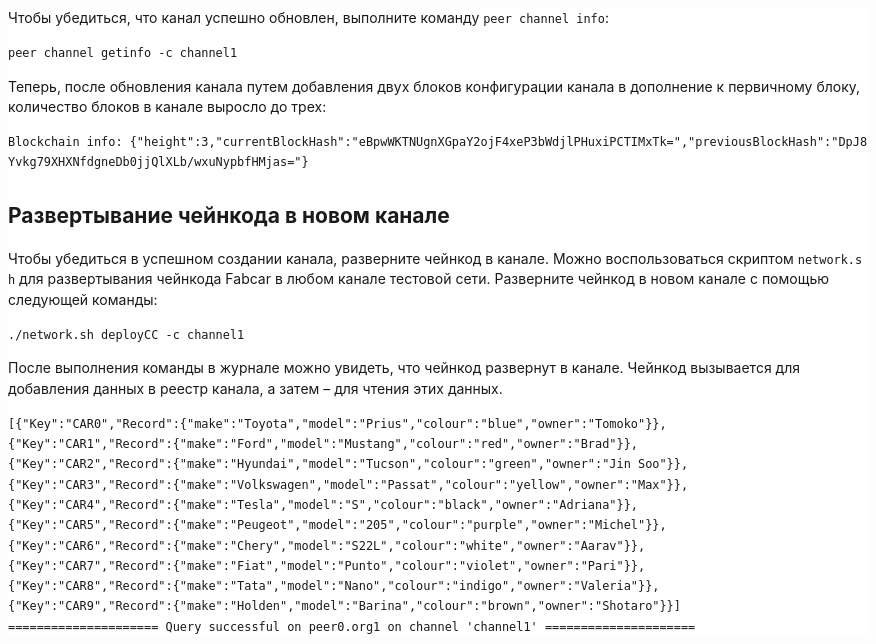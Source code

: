 Чтобы убедиться, что канал успешно обновлен, выполните команду `peer channel info`:
```
peer channel getinfo -c channel1
```
Теперь, после обновления канала путем добавления двух блоков конфигурации канала в дополнение к первичному блоку, количество блоков в канале выросло до трех:
```
Blockchain info: {"height":3,"currentBlockHash":"eBpwWKTNUgnXGpaY2ojF4xeP3bWdjlPHuxiPCTIMxTk=","previousBlockHash":"DpJ8Yvkg79XHXNfdgneDb0jjQlXLb/wxuNypbfHMjas="}
```

## Развертывание чейнкода в новом канале

Чтобы убедиться в успешном создании канала, разверните чейнкод в канале. Можно воспользоваться скриптом `network.sh`
для развертывания чейнкода Fabcar в любом канале тестовой сети. Разверните чейнкод в новом канале с помощью следующей команды:
```
./network.sh deployCC -c channel1
```

После выполнения команды в журнале можно увидеть, что чейнкод развернут в канале. Чейнкод вызывается для добавления
данных в реестр канала, а затем – для чтения этих данных.
```
[{"Key":"CAR0","Record":{"make":"Toyota","model":"Prius","colour":"blue","owner":"Tomoko"}},
{"Key":"CAR1","Record":{"make":"Ford","model":"Mustang","colour":"red","owner":"Brad"}},
{"Key":"CAR2","Record":{"make":"Hyundai","model":"Tucson","colour":"green","owner":"Jin Soo"}},
{"Key":"CAR3","Record":{"make":"Volkswagen","model":"Passat","colour":"yellow","owner":"Max"}},
{"Key":"CAR4","Record":{"make":"Tesla","model":"S","colour":"black","owner":"Adriana"}},
{"Key":"CAR5","Record":{"make":"Peugeot","model":"205","colour":"purple","owner":"Michel"}},
{"Key":"CAR6","Record":{"make":"Chery","model":"S22L","colour":"white","owner":"Aarav"}},
{"Key":"CAR7","Record":{"make":"Fiat","model":"Punto","colour":"violet","owner":"Pari"}},
{"Key":"CAR8","Record":{"make":"Tata","model":"Nano","colour":"indigo","owner":"Valeria"}},
{"Key":"CAR9","Record":{"make":"Holden","model":"Barina","colour":"brown","owner":"Shotaro"}}]
===================== Query successful on peer0.org1 on channel 'channel1' =====================
```
